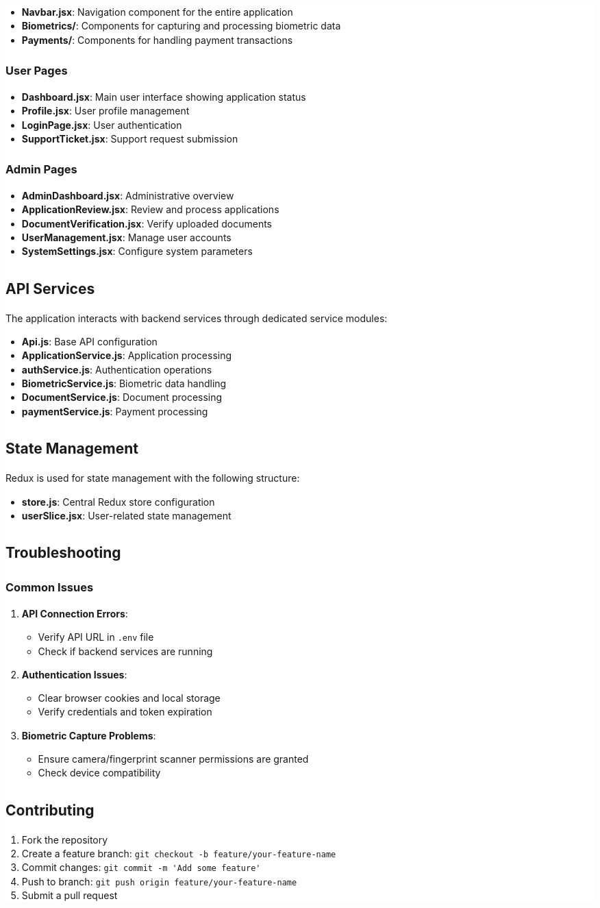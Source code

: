 - **Navbar.jsx**: Navigation component for the entire application
- **Biometrics/**: Components for capturing and processing biometric data
- **Payments/**: Components for handling payment transactions

### User Pages

- **Dashboard.jsx**: Main user interface showing application status
- **Profile.jsx**: User profile management
- **LoginPage.jsx**: User authentication
- **SupportTicket.jsx**: Support request submission

### Admin Pages

- **AdminDashboard.jsx**: Administrative overview
- **ApplicationReview.jsx**: Review and process applications
- **DocumentVerification.jsx**: Verify uploaded documents
- **UserManagement.jsx**: Manage user accounts
- **SystemSettings.jsx**: Configure system parameters

## API Services

The application interacts with backend services through dedicated service modules:

- **Api.js**: Base API configuration
- **ApplicationService.js**: Application processing
- **authService.js**: Authentication operations
- **BiometricService.js**: Biometric data handling
- **DocumentService.js**: Document processing
- **paymentService.js**: Payment processing

## State Management

Redux is used for state management with the following structure:

- **store.js**: Central Redux store configuration
- **userSlice.jsx**: User-related state management

## Troubleshooting

### Common Issues

1. **API Connection Errors**:
   - Verify API URL in `.env` file
   - Check if backend services are running

2. **Authentication Issues**:
   - Clear browser cookies and local storage
   - Verify credentials and token expiration

3. **Biometric Capture Problems**:
   - Ensure camera/fingerprint scanner permissions are granted
   - Check device compatibility

## Contributing

1. Fork the repository
2. Create a feature branch: `git checkout -b feature/your-feature-name`
3. Commit changes: `git commit -m 'Add some feature'`
4. Push to branch: `git push origin feature/your-feature-name`
5. Submit a pull request

